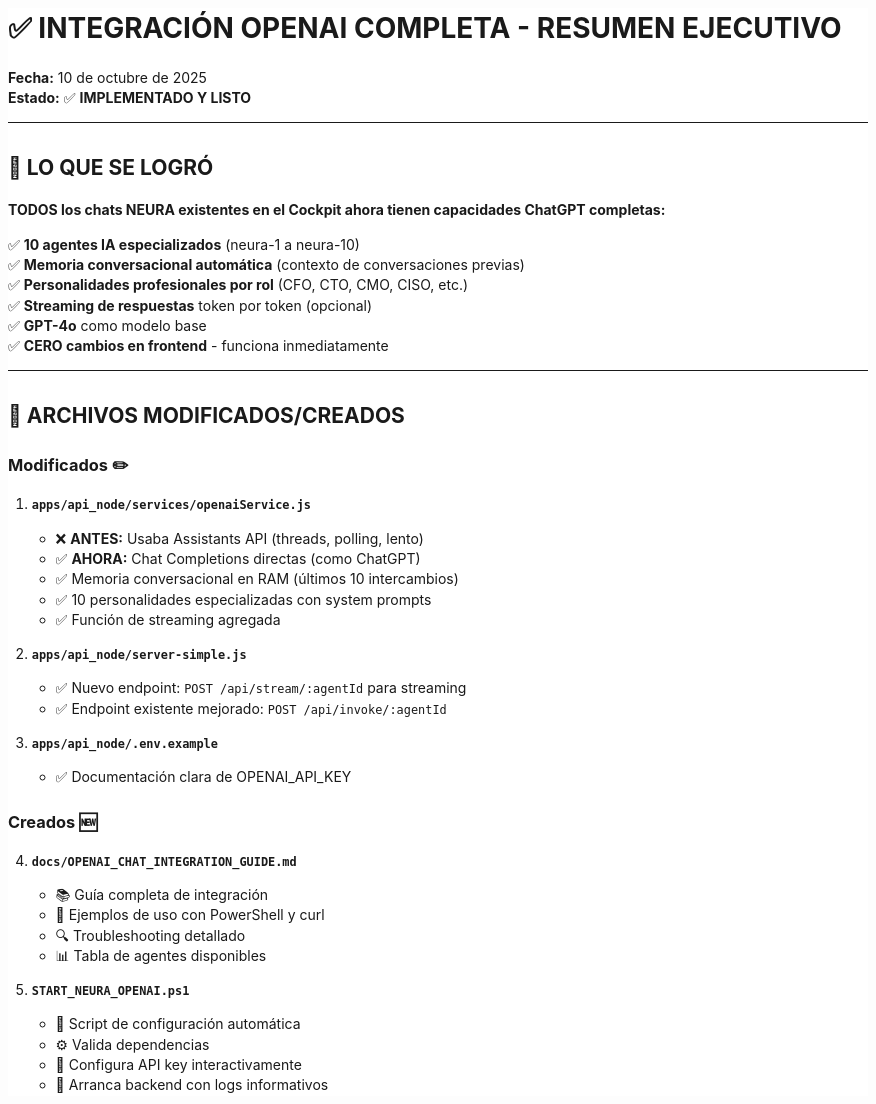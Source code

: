 # ✅ INTEGRACIÓN OPENAI COMPLETA - RESUMEN EJECUTIVO

**Fecha:** 10 de octubre de 2025  
**Estado:** ✅ **IMPLEMENTADO Y LISTO**

---

## 🎯 LO QUE SE LOGRÓ

**TODOS los chats NEURA existentes en el Cockpit ahora tienen capacidades ChatGPT completas:**

✅ **10 agentes IA especializados** (neura-1 a neura-10)  
✅ **Memoria conversacional automática** (contexto de conversaciones previas)  
✅ **Personalidades profesionales por rol** (CFO, CTO, CMO, CISO, etc.)  
✅ **Streaming de respuestas** token por token (opcional)  
✅ **GPT-4o** como modelo base  
✅ **CERO cambios en frontend** - funciona inmediatamente

---

## 📁 ARCHIVOS MODIFICADOS/CREADOS

### Modificados ✏️

1. **`apps/api_node/services/openaiService.js`**
   - ❌ **ANTES:** Usaba Assistants API (threads, polling, lento)
   - ✅ **AHORA:** Chat Completions directas (como ChatGPT)
   - ✅ Memoria conversacional en RAM (últimos 10 intercambios)
   - ✅ 10 personalidades especializadas con system prompts
   - ✅ Función de streaming agregada

2. **`apps/api_node/server-simple.js`**
   - ✅ Nuevo endpoint: `POST /api/stream/:agentId` para streaming
   - ✅ Endpoint existente mejorado: `POST /api/invoke/:agentId`

3. **`apps/api_node/.env.example`**
   - ✅ Documentación clara de OPENAI_API_KEY

### Creados 🆕

4. **`docs/OPENAI_CHAT_INTEGRATION_GUIDE.md`**
   - 📚 Guía completa de integración
   - 🧪 Ejemplos de uso con PowerShell y curl
   - 🔍 Troubleshooting detallado
   - 📊 Tabla de agentes disponibles

5. **`START_NEURA_OPENAI.ps1`**
   - 🚀 Script de configuración automática
   - ⚙️ Valida dependencias
   - 🔑 Configura API key interactivamente
   - 🎯 Arranca backend con logs informativos
